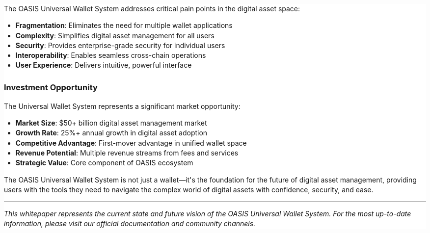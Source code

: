 The OASIS Universal Wallet System addresses critical pain points in the digital asset space:

- **Fragmentation**: Eliminates the need for multiple wallet applications
- **Complexity**: Simplifies digital asset management for all users
- **Security**: Provides enterprise-grade security for individual users
- **Interoperability**: Enables seamless cross-chain operations
- **User Experience**: Delivers intuitive, powerful interface

### Investment Opportunity

The Universal Wallet System represents a significant market opportunity:

- **Market Size**: $50+ billion digital asset management market
- **Growth Rate**: 25%+ annual growth in digital asset adoption
- **Competitive Advantage**: First-mover advantage in unified wallet space
- **Revenue Potential**: Multiple revenue streams from fees and services
- **Strategic Value**: Core component of OASIS ecosystem

The OASIS Universal Wallet System is not just a wallet—it's the foundation for the future of digital asset management, providing users with the tools they need to navigate the complex world of digital assets with confidence, security, and ease.

---

*This whitepaper represents the current state and future vision of the OASIS Universal Wallet System. For the most up-to-date information, please visit our official documentation and community channels.*
